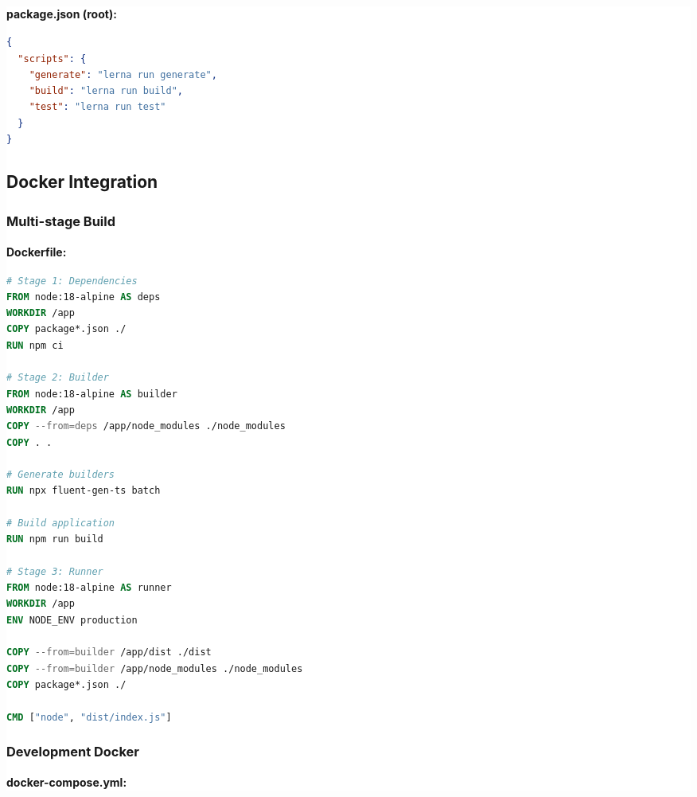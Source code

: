 **package.json (root):**

```json
{
  "scripts": {
    "generate": "lerna run generate",
    "build": "lerna run build",
    "test": "lerna run test"
  }
}
```

## Docker Integration

### Multi-stage Build

**Dockerfile:**

```dockerfile
# Stage 1: Dependencies
FROM node:18-alpine AS deps
WORKDIR /app
COPY package*.json ./
RUN npm ci

# Stage 2: Builder
FROM node:18-alpine AS builder
WORKDIR /app
COPY --from=deps /app/node_modules ./node_modules
COPY . .

# Generate builders
RUN npx fluent-gen-ts batch

# Build application
RUN npm run build

# Stage 3: Runner
FROM node:18-alpine AS runner
WORKDIR /app
ENV NODE_ENV production

COPY --from=builder /app/dist ./dist
COPY --from=builder /app/node_modules ./node_modules
COPY package*.json ./

CMD ["node", "dist/index.js"]
```

### Development Docker

**docker-compose.yml:**
